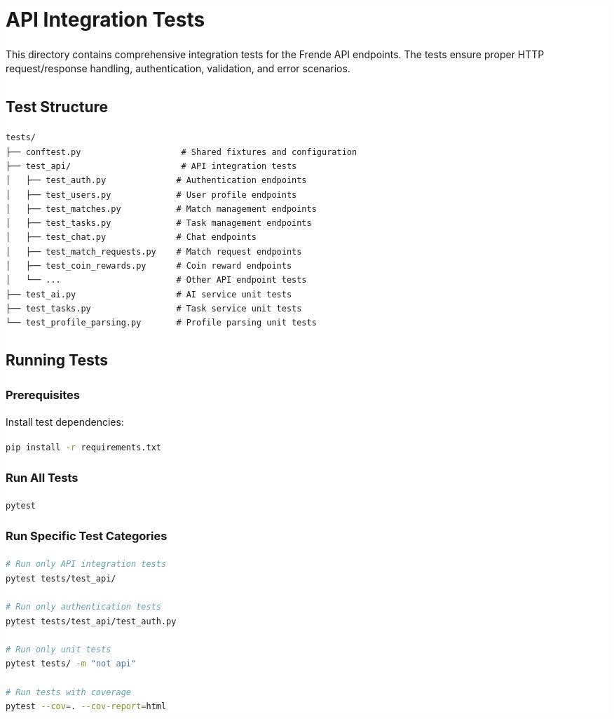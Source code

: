 # API Integration Tests

This directory contains comprehensive integration tests for the Frende API endpoints. The tests ensure proper HTTP request/response handling, authentication, validation, and error scenarios.

## Test Structure

```
tests/
├── conftest.py                    # Shared fixtures and configuration
├── test_api/                      # API integration tests
│   ├── test_auth.py              # Authentication endpoints
│   ├── test_users.py             # User profile endpoints
│   ├── test_matches.py           # Match management endpoints
│   ├── test_tasks.py             # Task management endpoints
│   ├── test_chat.py              # Chat endpoints
│   ├── test_match_requests.py    # Match request endpoints
│   ├── test_coin_rewards.py      # Coin reward endpoints
│   └── ...                       # Other API endpoint tests
├── test_ai.py                    # AI service unit tests
├── test_tasks.py                 # Task service unit tests
└── test_profile_parsing.py       # Profile parsing unit tests
```

## Running Tests

### Prerequisites

Install test dependencies:
```bash
pip install -r requirements.txt
```

### Run All Tests
```bash
pytest
```

### Run Specific Test Categories
```bash
# Run only API integration tests
pytest tests/test_api/

# Run only authentication tests
pytest tests/test_api/test_auth.py

# Run only unit tests
pytest tests/ -m "not api"

# Run tests with coverage
pytest --cov=. --cov-report=html
```
